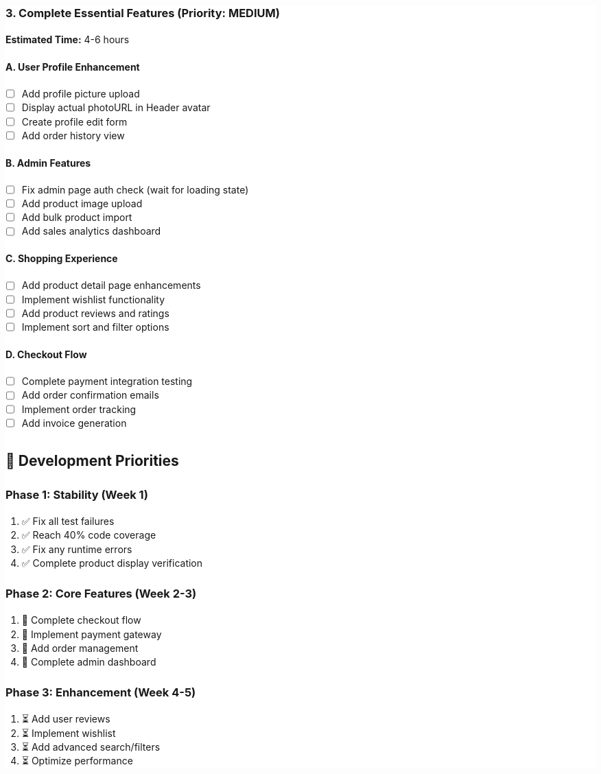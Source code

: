 ### 3. Complete Essential Features (Priority: MEDIUM)

**Estimated Time:** 4-6 hours

#### A. User Profile Enhancement

- [ ] Add profile picture upload
- [ ] Display actual photoURL in Header avatar
- [ ] Create profile edit form
- [ ] Add order history view

#### B. Admin Features

- [ ] Fix admin page auth check (wait for loading state)
- [ ] Add product image upload
- [ ] Add bulk product import
- [ ] Add sales analytics dashboard

#### C. Shopping Experience

- [ ] Add product detail page enhancements
- [ ] Implement wishlist functionality
- [ ] Add product reviews and ratings
- [ ] Implement sort and filter options

#### D. Checkout Flow

- [ ] Complete payment integration testing
- [ ] Add order confirmation emails
- [ ] Implement order tracking
- [ ] Add invoice generation

## 📝 Development Priorities

### Phase 1: Stability (Week 1)

1. ✅ Fix all test failures
2. ✅ Reach 40% code coverage
3. ✅ Fix any runtime errors
4. ✅ Complete product display verification

### Phase 2: Core Features (Week 2-3)

1. 🔄 Complete checkout flow
2. 🔄 Implement payment gateway
3. 🔄 Add order management
4. 🔄 Complete admin dashboard

### Phase 3: Enhancement (Week 4-5)

1. ⏳ Add user reviews
2. ⏳ Implement wishlist
3. ⏳ Add advanced search/filters
4. ⏳ Optimize performance
